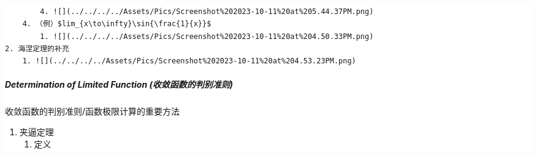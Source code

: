			4. ![](../../../../Assets/Pics/Screenshot%202023-10-11%20at%205.44.37PM.png)
		4. （例）$lim_{x\to\infty}\sin{\frac{1}{x}}$
			1. ![](../../../../Assets/Pics/Screenshot%202023-10-11%20at%204.50.33PM.png)
	2. 海涅定理的补充
		1. ![](../../../../Assets/Pics/Screenshot%202023-10-11%20at%204.53.23PM.png)
##### Determination of Limited Function (收敛函数的判别准则)
收敛函数的判别准则/函数极限计算的重要方法
1. <a style="red">夹逼定理</a>
	1. 定义